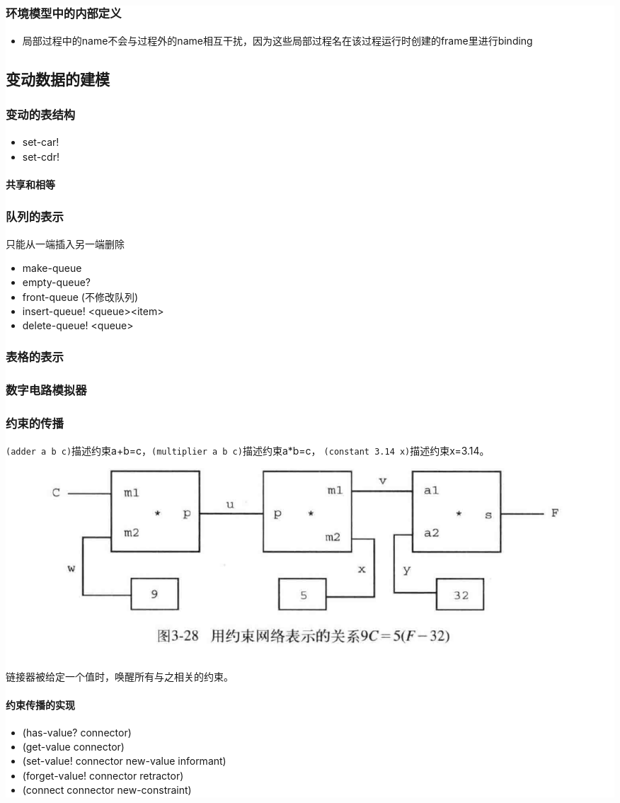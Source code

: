 ### 环境模型中的内部定义
* 局部过程中的name不会与过程外的name相互干扰，因为这些局部过程名在该过程运行时创建的frame里进行binding

## 变动数据的建模

### 变动的表结构
* set-car!
* set-cdr!

#### 共享和相等

### 队列的表示
只能从一端插入另一端删除

* make-queue
* empty-queue?
* front-queue (不修改队列)
* insert-queue! \<queue\>\<item\> 
* delete-queue! \<queue\>

### 表格的表示

### 数字电路模拟器

### 约束的传播
`(adder a b c)`描述约束a+b=c，`(multiplier a b c)`描述约束a*b=c，
`(constant 3.14 x)`描述约束x=3.14。

![](./fig/约束网络.png)

链接器被给定一个值时，唤醒所有与之相关的约束。

#### 约束传播的实现
* (has-value? connector)
* (get-value connector)
* (set-value! connector new-value informant)
* (forget-value! connector retractor)
* (connect connector new-constraint)
